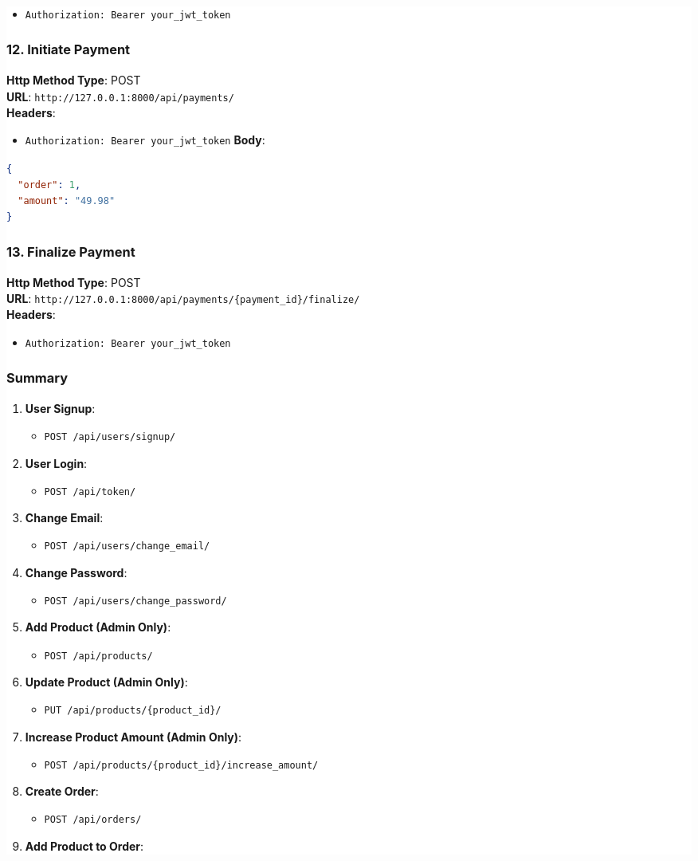 - `Authorization: Bearer your_jwt_token`

### 12. **Initiate Payment**

**Http Method Type**: POST  
**URL**: `http://127.0.0.1:8000/api/payments/`  
**Headers**:

- `Authorization: Bearer your_jwt_token`
  **Body**:

```json
{
  "order": 1,
  "amount": "49.98"
}
```

### 13. **Finalize Payment**

**Http Method Type**: POST  
**URL**: `http://127.0.0.1:8000/api/payments/{payment_id}/finalize/`  
**Headers**:

- `Authorization: Bearer your_jwt_token`

### Summary

1. **User Signup**:

   - `POST /api/users/signup/`

2. **User Login**:

   - `POST /api/token/`

3. **Change Email**:

   - `POST /api/users/change_email/`

4. **Change Password**:

   - `POST /api/users/change_password/`

5. **Add Product (Admin Only)**:

   - `POST /api/products/`

6. **Update Product (Admin Only)**:

   - `PUT /api/products/{product_id}/`

7. **Increase Product Amount (Admin Only)**:

   - `POST /api/products/{product_id}/increase_amount/`

8. **Create Order**:

   - `POST /api/orders/`

9. **Add Product to Order**:
